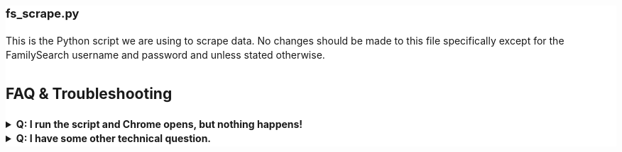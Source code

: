 ### fs_scrape.py
This is the Python script we are using to scrape data.  No changes should be made to this file specifically except for the FamilySearch username and password and unless stated otherwise.

## FAQ & Troubleshooting


<details><summary><b>Q: I run the script and Chrome opens, but nothing happens!</b></summary></details>



<details><summary><b>Q: I have some other technical question.</b></summary></details>




